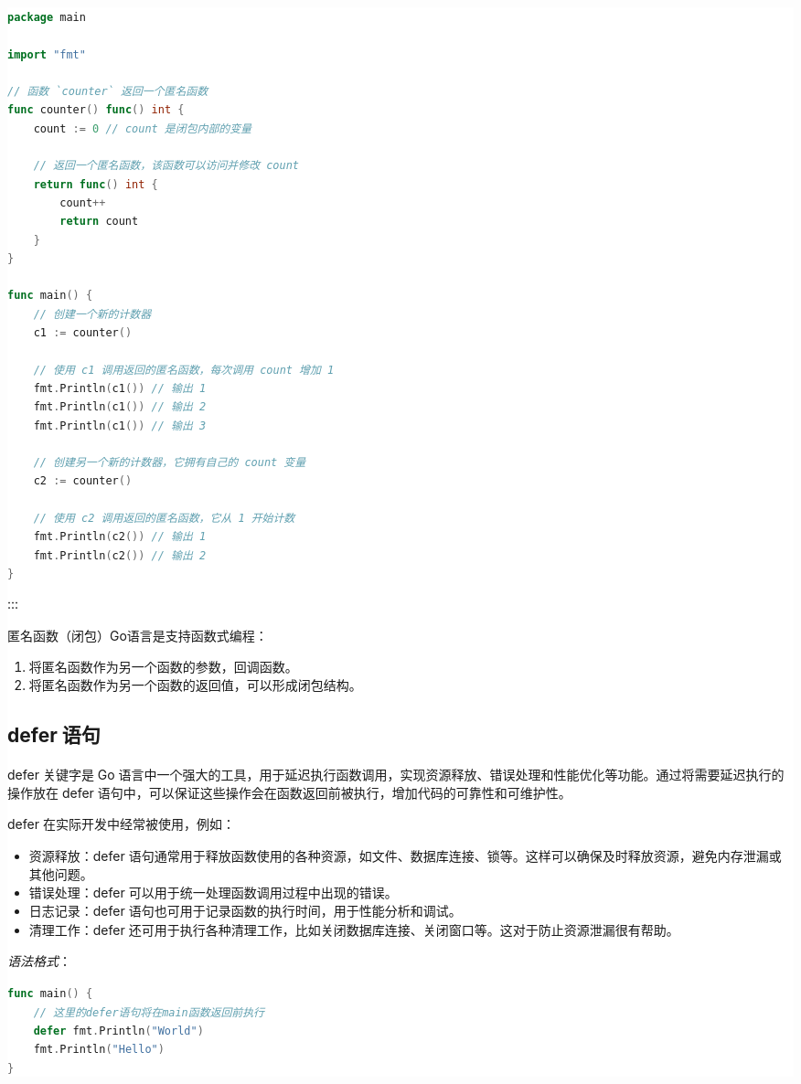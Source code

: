 ```go [示例4]
package main

import "fmt"

// 函数 `counter` 返回一个匿名函数
func counter() func() int {
    count := 0 // count 是闭包内部的变量

    // 返回一个匿名函数，该函数可以访问并修改 count
    return func() int {
        count++
        return count
    }
}

func main() {
    // 创建一个新的计数器
    c1 := counter()

    // 使用 c1 调用返回的匿名函数，每次调用 count 增加 1
    fmt.Println(c1()) // 输出 1
    fmt.Println(c1()) // 输出 2
    fmt.Println(c1()) // 输出 3

    // 创建另一个新的计数器，它拥有自己的 count 变量
    c2 := counter()

    // 使用 c2 调用返回的匿名函数，它从 1 开始计数
    fmt.Println(c2()) // 输出 1
    fmt.Println(c2()) // 输出 2
}
```
:::

匿名函数（闭包）Go语言是支持函数式编程：
1. 将匿名函数作为另一个函数的参数，回调函数。
2. 将匿名函数作为另一个函数的返回值，可以形成闭包结构。

## defer 语句

defer 关键字是 Go 语言中一个强大的工具，用于延迟执行函数调用，实现资源释放、错误处理和性能优化等功能。通过将需要延迟执行的操作放在 defer 语句中，可以保证这些操作会在函数返回前被执行，增加代码的可靠性和可维护性。

defer 在实际开发中经常被使用，例如：
- 资源释放：defer 语句通常用于释放函数使用的各种资源，如文件、数据库连接、锁等。这样可以确保及时释放资源，避免内存泄漏或其他问题。
- 错误处理：defer 可以用于统一处理函数调用过程中出现的错误。
- 日志记录：defer 语句也可用于记录函数的执行时间，用于性能分析和调试。
- 清理工作：defer 还可用于执行各种清理工作，比如关闭数据库连接、关闭窗口等。这对于防止资源泄漏很有帮助。

*语法格式*：

```go
func main() {
	// 这里的defer语句将在main函数返回前执行
    defer fmt.Println("World")
    fmt.Println("Hello")
}
```
